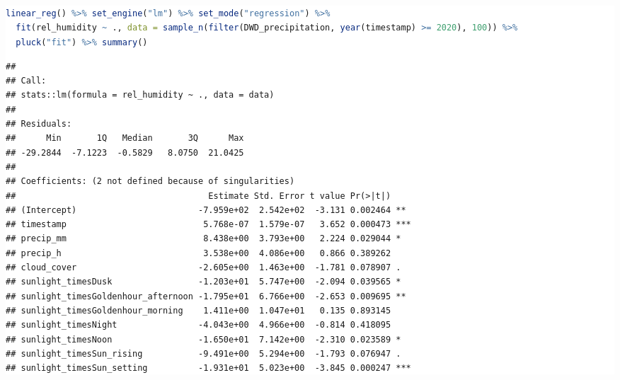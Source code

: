 ``` r
linear_reg() %>% set_engine("lm") %>% set_mode("regression") %>%
  fit(rel_humidity ~ ., data = sample_n(filter(DWD_precipitation, year(timestamp) >= 2020), 100)) %>%
  pluck("fit") %>% summary()
```

    ## 
    ## Call:
    ## stats::lm(formula = rel_humidity ~ ., data = data)
    ## 
    ## Residuals:
    ##      Min       1Q   Median       3Q      Max 
    ## -29.2844  -7.1223  -0.5829   8.0750  21.0425 
    ## 
    ## Coefficients: (2 not defined because of singularities)
    ##                                      Estimate Std. Error t value Pr(>|t|)    
    ## (Intercept)                        -7.959e+02  2.542e+02  -3.131 0.002464 ** 
    ## timestamp                           5.768e-07  1.579e-07   3.652 0.000473 ***
    ## precip_mm                           8.438e+00  3.793e+00   2.224 0.029044 *  
    ## precip_h                            3.538e+00  4.086e+00   0.866 0.389262    
    ## cloud_cover                        -2.605e+00  1.463e+00  -1.781 0.078907 .  
    ## sunlight_timesDusk                 -1.203e+01  5.747e+00  -2.094 0.039565 *  
    ## sunlight_timesGoldenhour_afternoon -1.795e+01  6.766e+00  -2.653 0.009695 ** 
    ## sunlight_timesGoldenhour_morning    1.411e+00  1.047e+01   0.135 0.893145    
    ## sunlight_timesNight                -4.043e+00  4.966e+00  -0.814 0.418095    
    ## sunlight_timesNoon                 -1.650e+01  7.142e+00  -2.310 0.023589 *  
    ## sunlight_timesSun_rising           -9.491e+00  5.294e+00  -1.793 0.076947 .  
    ## sunlight_timesSun_setting          -1.931e+01  5.023e+00  -3.845 0.000247 ***